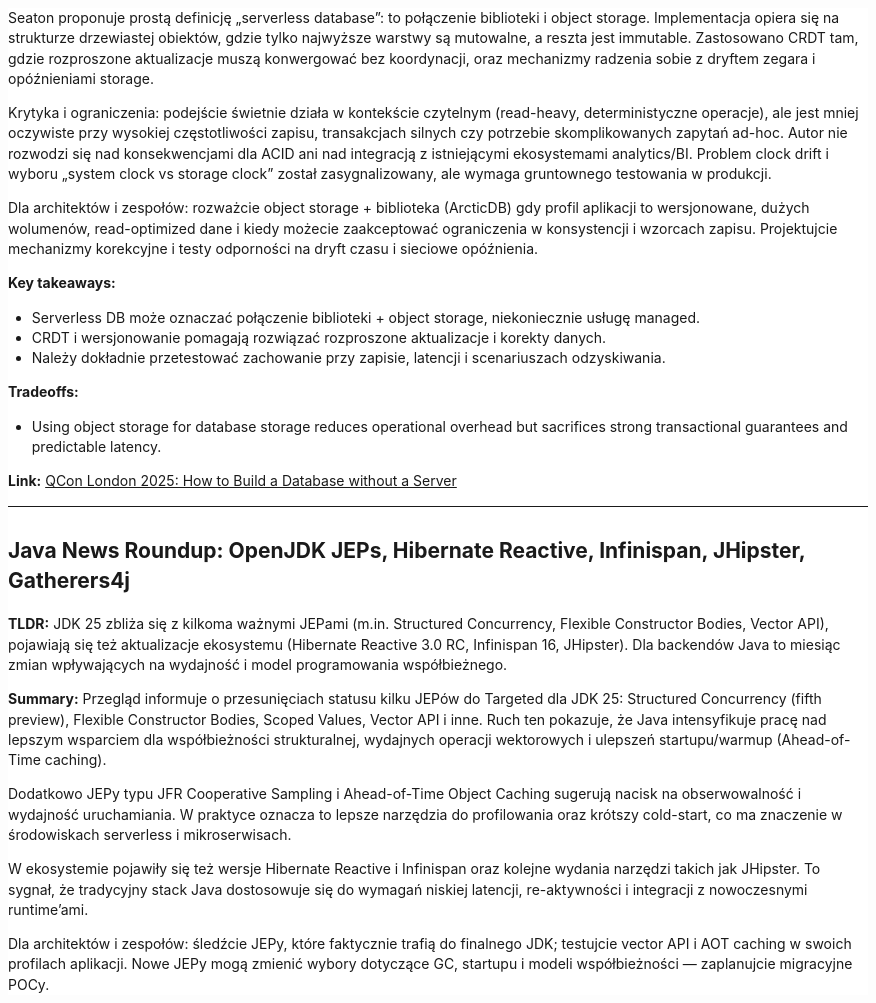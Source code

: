 Seaton proponuje prostą definicję „serverless database”: to połączenie biblioteki i object storage. Implementacja opiera się na strukturze drzewiastej obiektów, gdzie tylko najwyższe warstwy są mutowalne, a reszta jest immutable. Zastosowano CRDT tam, gdzie rozproszone aktualizacje muszą konwergować bez koordynacji, oraz mechanizmy radzenia sobie z dryftem zegara i opóźnieniami storage.

Krytyka i ograniczenia: podejście świetnie działa w kontekście czytelnym (read-heavy, deterministyczne operacje), ale jest mniej oczywiste przy wysokiej częstotliwości zapisu, transakcjach silnych czy potrzebie skomplikowanych zapytań ad-hoc. Autor nie rozwodzi się nad konsekwencjami dla ACID ani nad integracją z istniejącymi ekosystemami analytics/BI. Problem clock drift i wyboru „system clock vs storage clock” został zasygnalizowany, ale wymaga gruntownego testowania w produkcji.

Dla architektów i zespołów: rozważcie object storage + biblioteka (ArcticDB) gdy profil aplikacji to wersjonowane, dużych wolumenów, read-optimized dane i kiedy możecie zaakceptować ograniczenia w konsystencji i wzorcach zapisu. Projektujcie mechanizmy korekcyjne i testy odporności na dryft czasu i sieciowe opóźnienia.

**Key takeaways:**
- Serverless DB może oznaczać połączenie biblioteki + object storage, niekoniecznie usługę managed.
- CRDT i wersjonowanie pomagają rozwiązać rozproszone aktualizacje i korekty danych.
- Należy dokładnie przetestować zachowanie przy zapisie, latencji i scenariuszach odzyskiwania.

**Tradeoffs:**
- Using object storage for database storage reduces operational overhead but sacrifices strong transactional guarantees and predictable latency.

**Link:** [QCon London 2025: How to Build a Database without a Server](https://www.infoq.com/presentations/build-database-without-server-qcon-london-2025)

---

## Java News Roundup: OpenJDK JEPs, Hibernate Reactive, Infinispan, JHipster, Gatherers4j
**TLDR:** JDK 25 zbliża się z kilkoma ważnymi JEPami (m.in. Structured Concurrency, Flexible Constructor Bodies, Vector API), pojawiają się też aktualizacje ekosystemu (Hibernate Reactive 3.0 RC, Infinispan 16, JHipster). Dla backendów Java to miesiąc zmian wpływających na wydajność i model programowania współbieżnego.

**Summary:**
Przegląd informuje o przesunięciach statusu kilku JEPów do Targeted dla JDK 25: Structured Concurrency (fifth preview), Flexible Constructor Bodies, Scoped Values, Vector API i inne. Ruch ten pokazuje, że Java intensyfikuje pracę nad lepszym wsparciem dla współbieżności strukturalnej, wydajnych operacji wektorowych i ulepszeń startupu/warmup (Ahead-of-Time caching).

Dodatkowo JEPy typu JFR Cooperative Sampling i Ahead-of-Time Object Caching sugerują nacisk na obserwowalność i wydajność uruchamiania. W praktyce oznacza to lepsze narzędzia do profilowania oraz krótszy cold-start, co ma znaczenie w środowiskach serverless i mikroserwisach.

W ekosystemie pojawiły się też wersje Hibernate Reactive i Infinispan oraz kolejne wydania narzędzi takich jak JHipster. To sygnał, że tradycyjny stack Java dostosowuje się do wymagań niskiej latencji, re-aktywności i integracji z nowoczesnymi runtime’ami.

Dla architektów i zespołów: śledźcie JEPy, które faktycznie trafią do finalnego JDK; testujcie vector API i AOT caching w swoich profilach aplikacji. Nowe JEPy mogą zmienić wybory dotyczące GC, startupu i modeli współbieżności — zaplanujcie migracyjne POCy.
